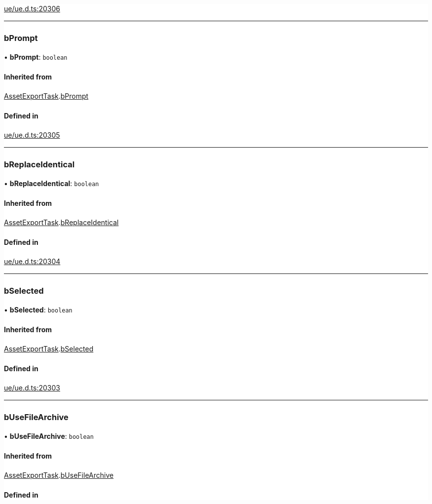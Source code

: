 [ue/ue.d.ts:20306](https://github.com/YugMetaverse/yug_typings/blob/b7d9b19/ue/ue.d.ts#L20306)

___

### bPrompt

• **bPrompt**: `boolean`

#### Inherited from

[AssetExportTask](ue_ue.AssetExportTask.md).[bPrompt](ue_ue.AssetExportTask.md#bprompt)

#### Defined in

[ue/ue.d.ts:20305](https://github.com/YugMetaverse/yug_typings/blob/b7d9b19/ue/ue.d.ts#L20305)

___

### bReplaceIdentical

• **bReplaceIdentical**: `boolean`

#### Inherited from

[AssetExportTask](ue_ue.AssetExportTask.md).[bReplaceIdentical](ue_ue.AssetExportTask.md#breplaceidentical)

#### Defined in

[ue/ue.d.ts:20304](https://github.com/YugMetaverse/yug_typings/blob/b7d9b19/ue/ue.d.ts#L20304)

___

### bSelected

• **bSelected**: `boolean`

#### Inherited from

[AssetExportTask](ue_ue.AssetExportTask.md).[bSelected](ue_ue.AssetExportTask.md#bselected)

#### Defined in

[ue/ue.d.ts:20303](https://github.com/YugMetaverse/yug_typings/blob/b7d9b19/ue/ue.d.ts#L20303)

___

### bUseFileArchive

• **bUseFileArchive**: `boolean`

#### Inherited from

[AssetExportTask](ue_ue.AssetExportTask.md).[bUseFileArchive](ue_ue.AssetExportTask.md#busefilearchive)

#### Defined in
